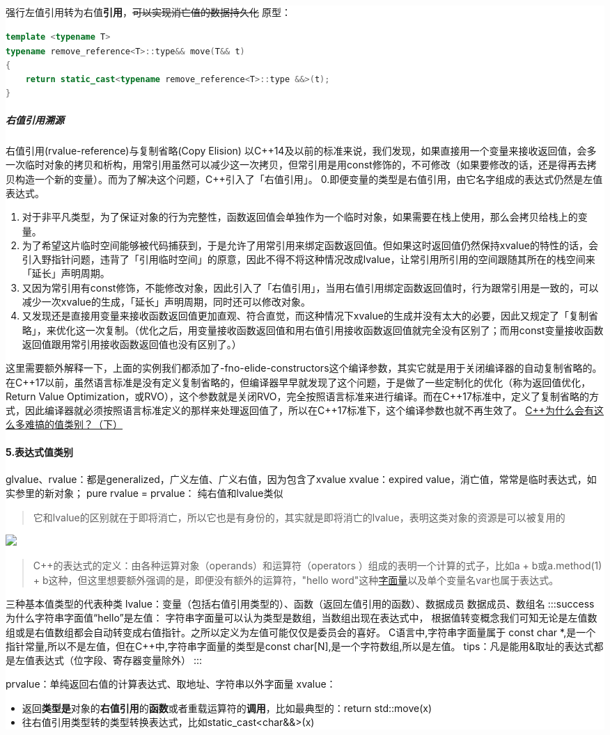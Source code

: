 强行左值引用转为右值**引用**，~~可以实现消亡值的数据持久化~~
原型：
```cpp
template <typename T>
typename remove_reference<T>::type&& move(T&& t)
{
	return static_cast<typename remove_reference<T>::type &&>(t);
}
```
##### 右值引用溯源
右值引用(rvalue-reference)与复制省略(Copy Elision)
以C++14及以前的标准来说，我们发现，如果直接用一个变量来接收返回值，会多一次临时对象的拷贝和析构，用常引用虽然可以减少这一次拷贝，但常引用是用const修饰的，不可修改（如果要修改的话，还是得再去拷贝构造一个新的变量）。而为了解决这个问题，C++引入了「右值引用」。
  0.即便变量的类型是右值引用，由它名字组成的表达式仍然是左值表达式。

1. 对于非平凡类型，为了保证对象的行为完整性，函数返回值会单独作为一个临时对象，如果需要在栈上使用，那么会拷贝给栈上的变量。
2. 为了希望这片临时空间能够被代码捕获到，于是允许了用常引用来绑定函数返回值。但如果这时返回值仍然保持xvalue的特性的话，会引入野指针问题，违背了「引用临时空间」的原意，因此不得不将这种情况改成lvalue，让常引用所引用的空间跟随其所在的栈空间来「延长」声明周期。
3. 又因为常引用有const修饰，不能修改对象，因此引入了「右值引用」，当用右值引用绑定函数返回值时，行为跟常引用是一致的，可以减少一次xvalue的生成，「延长」声明周期，同时还可以修改对象。
4. 又发现还是直接用变量来接收函数返回值更加直观、符合直觉，而这种情况下xvalue的生成并没有太大的必要，因此又规定了「复制省略」，来优化这一次复制。（优化之后，用变量接收函数返回值和用右值引用接收函数返回值就完全没有区别了；而用const变量接收函数返回值跟用常引用接收函数返回值也没有区别了。）

这里需要额外解释一下，上面的实例我们都添加了-fno-elide-constructors这个编译参数，其实它就是用于关闭编译器的自动复制省略的。在C++17以前，虽然语言标准是没有定义复制省略的，但编译器早早就发现了这个问题，于是做了一些定制化的优化（称为返回值优化，Return Value Optimization，或RVO），这个参数就是关闭RVO，完全按照语言标准来进行编译。而在C++17标准中，定义了复制省略的方式，因此编译器就必须按照语言标准定义的那样来处理返回值了，所以在C++17标准下，这个编译参数也就不再生效了。
[C++为什么会有这么多难搞的值类别？（下）](https://www.dgrt.cn/a/321756.html?action=onClick)
#### 5.表达式值类别
glvalue、rvalue：都是generalized，广义左值、广义右值，因为包含了xvalue
xvalue：expired value，消亡值，常常是临时表达式，如实参里的新对象；
pure rvalue = prvalue： 纯右值和lvalue类似
> 它和lvalue的区别就在于即将消亡，所以它也是有身份的，其实就是即将消亡的lvalue，表明这类对象的资源是可以被复用的

![](https://cdn.nlark.com/yuque/0/2023/png/26575180/1686736779695-d9e29e79-8f03-4e49-ab8a-235cc5167e14.png#averageHue=%2389b570&clientId=uf1f1f624-52e3-4&from=paste&id=u340c1c6b&originHeight=321&originWidth=441&originalType=url&ratio=2.0999999046325684&rotation=0&showTitle=false&status=done&style=none&taskId=uc313e774-9a7a-49ba-b764-fed8e99e5d6&title=)
> C++的表达式的定义：由各种运算对象（operands）和运算符（operators ）组成的表明一个计算的式子，比如a + b或a.method(1) + b这种，但这里想要额外强调的是，即便没有额外的运算符，"hello word"这种[字面量](https://so.csdn.net/so/search?q=%E5%AD%97%E9%9D%A2%E9%87%8F&spm=1001.2101.3001.7020)以及单个变量名var也属于表达式。

三种基本值类型的代表种类
lvalue：变量（包括右值引用类型的）、函数（返回左值引用的函数）、数据成员
数据成员、数组名
:::success
为什么字符串字面值“hello”是左值： 字符串字面量可以认为类型是数组，当数组出现在表达式中， 根据值转变概念我们可知无论是左值数组或是右值数组都会自动转变成右值指针。之所以定义为左值可能仅仅是委员会的喜好。
C语言中,字符串字面量属于 const char *,是一个指针常量,所以不是左值，但在C++中,字符串字面量的类型是const char[N],是一个字符数组,所以是左值。
tips：凡是能用&取址的表达式都是左值表达式（位字段、寄存器变量除外）
:::

prvalue：单纯返回右值的计算表达式、取地址、字符串以外字面量
xvalue：

- 返回**类型是**对象的**右值引用**的**函数**或者重载运算符的**调用**，比如最典型的：return std::move(x)
- 往右值引用类型转的类型转换表达式，比如static_cast<char&&>(x)
